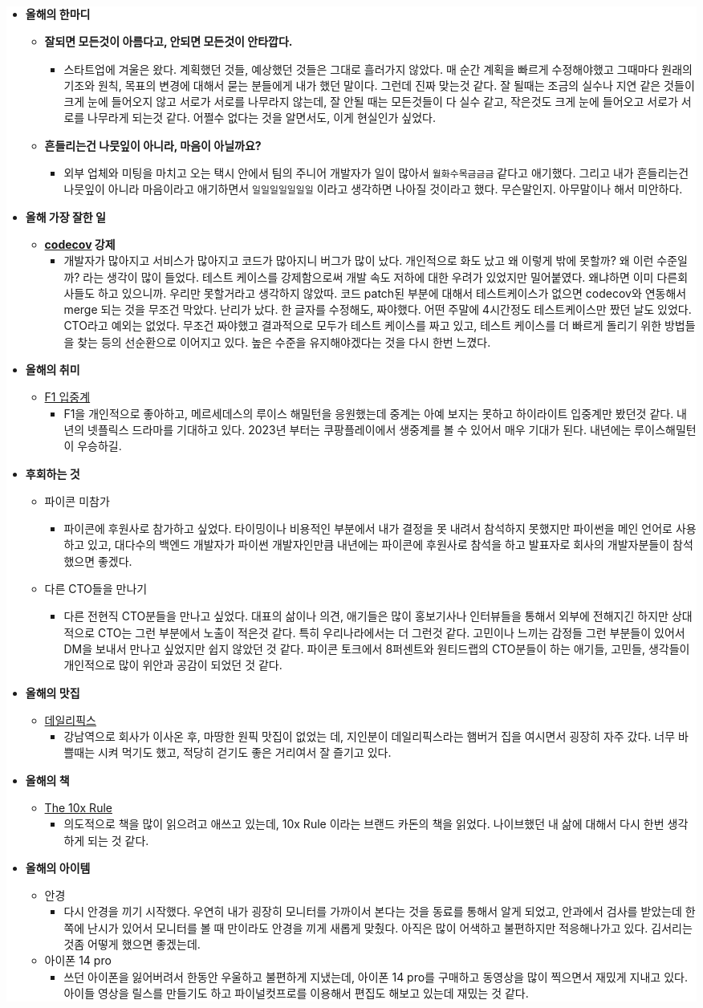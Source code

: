 
- **올해의 한마디**
    - **잘되면 모든것이 아름다고, 안되면 모든것이 안타깝다.**
        - 스타트업에 겨울은 왔다. 계획했던 것들, 예상했던 것들은 그대로 흘러가지 않았다. 매 순간 계획을 빠르게 수정해야했고 그때마다 원래의 기조와 원칙, 목표의 변경에 대해서 묻는 분들에게 내가 했던 말이다. 그런데 진짜 맞는것 같다. 잘 될때는 조금의 실수나 지연 같은 것들이 크게 눈에 들어오지 않고 서로가 서로를 나무라지 않는데, 잘 안될 때는 모든것들이 다 실수 같고, 작은것도 크게 눈에 들어오고 서로가 서로를 나무라게 되는것 같다. 어쩔수 없다는 것을 알면서도, 이게 현실인가 싶었다.

    - **흔들리는건 나뭇잎이 아니라, 마음이 아닐까요?**
        - 외부 업체와 미팅을 마치고 오는 택시 안에서 팀의 주니어 개발자가 일이 많아서 `월화수목금금금` 같다고 애기했다. 그리고 내가 흔들리는건 나뭇잎이 아니라 마음이라고 애기하면서 `일일일일일일일` 이라고 생각하면 나아질 것이라고 했다. 무슨말인지. 아무말이나 해서 미안하다.


- **올해 가장 잘한 일**
    - **[codecov](https://about.codecov.io/) 강제**
        - 개발자가 많아지고 서비스가 많아지고 코드가 많아지니 버그가 많이 났다. 개인적으로 화도 났고 왜 이렇게 밖에 못할까? 왜 이런 수준일까? 라는 생각이 많이 들었다. 테스트 케이스를 강제함으로써 개발 속도 저하에 대한 우려가 있었지만 밀어붙였다. 왜냐하면 이미 다른회사들도 하고 있으니까. 우리만 못할거라고 생각하지 않았따. 코드 patch된 부분에 대해서 테스트케이스가 없으면 codecov와 연동해서 merge 되는 것을 무조건 막았다. 난리가 났다. 한 글자를 수정해도, 짜야했다. 어떤 주말에 4시간정도 테스트케이스만 짰던 날도 있었다. CTO라고 예외는 없었다. 무조건 짜야했고 결과적으로 모두가 테스트 케이스를 짜고 있고, 테스트 케이스를 더 빠르게 돌리기 위한 방법들을 찾는 등의 선순환으로 이어지고 있다. 높은 수준을 유지해야겠다는 것을 다시 한번 느꼈다.


- **올해의 취미**
    - [F1 입중계](https://www.youtube.com/@Motorpress_F1)
        - F1을 개인적으로 좋아하고, 메르세데스의 루이스 해밀턴을 응원했는데 중계는 아예 보지는 못하고 하이라이트 입중계만 봤던것 같다. 내년의 넷플릭스 드라마를 기대하고 있다. 2023년 부터는 쿠팡플레이에서 생중계를 볼 수 있어서 매우 기대가 된다. 내년에는 루이스해밀턴이 우승하길.


- **후회하는 것**
    - 파이콘 미참가
        - 파이콘에 후원사로 참가하고 싶었다. 타이밍이나 비용적인 부분에서 내가 결정을 못 내려서 참석하지 못했지만 파이썬을 메인 언어로 사용하고 있고, 대다수의 백엔드 개발자가 파이썬 개발자인만큼 내년에는 파이콘에 후원사로 참석을 하고 발표자로 회사의 개발자분들이 참석했으면 좋겠다.

    - 다른 CTO들을 만나기
        - 다른 전현직 CTO분들을 만나고 싶었다. 대표의 삶이나 의견, 애기들은 많이 홍보기사나 인터뷰들을 통해서 외부에 전해지긴 하지만 상대적으로 CTO는 그런 부분에서 노출이 적은것 같다. 특히 우리나라에서는 더 그런것 같다. 고민이나 느끼는 감정들 그런 부분들이 있어서 DM을 보내서 만나고 싶었지만 쉽지 않았던 것 같다. 파이콘 토크에서 8퍼센트와 원티드랩의 CTO분들이 하는 애기들, 고민들, 생각들이 개인적으로 많이 위안과 공감이 되었던 것 같다.


- **올해의 맛집**
    - [데일리픽스](https://map.naver.com/v5/entry/place/1912493531?c=14141201.010060046,4508706.497073745,13,0,0,0,dh&placePath=%2Fhome&entry=plt)
        - 강남역으로 회사가 이사온 후, 마땅한 원픽 맛집이 없었는 데, 지인분이 데일리픽스라는 햄버거 집을 여시면서 굉장히 자주 갔다. 너무 바쁠때는 시켜 먹기도 했고, 적당히 걷기도 좋은 거리여서 잘 즐기고 있다.


- **올해의 책**
    - [The 10x Rule](http://www.yes24.com/Product/Goods/108551597)
        - 의도적으로 책을 많이 읽으려고 애쓰고 있는데, 10x Rule 이라는 브랜드 카돈의 책을 읽었다. 나이브했던 내 삶에 대해서 다시 한번 생각하게 되는 것 같다.


- **올해의 아이템**
    - 안경
        - 다시 안경을 끼기 시작했다. 우연히 내가 굉장히 모니터를 가까이서 본다는 것을 동료를 통해서 알게 되었고, 안과에서 검사를 받았는데 한쪽에 난시가 있어서 모니터를 볼 때 만이라도 안경을 끼게 새롭게 맞췄다. 아직은 많이 어색하고 불편하지만 적응해나가고 있다. 김서리는것좀 어떻게 했으면 좋겠는데.
    - 아이폰 14 pro
        - 쓰던 아이폰을 잃어버려서 한동안 우울하고 불편하게 지냈는데, 아이폰 14 pro를 구매하고 동영상을 많이 찍으면서 재밌게 지내고 있다. 아이들 영상을 릴스를 만들기도 하고 파이널컷프로를 이용해서 편집도 해보고 있는데 재밌는 것 같다.
